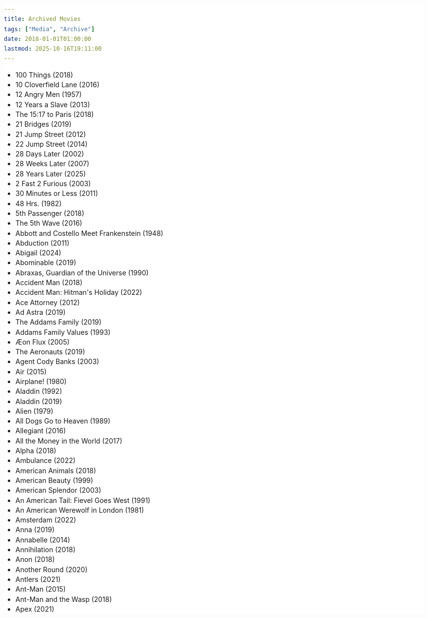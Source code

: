 ```yaml
---
title: Archived Movies
tags: ["Media", "Archive"]
date: 2018-01-01T01:00:00
lastmod: 2025-10-16T19:11:00
---
```

* 100 Things (2018)
* 10 Cloverfield Lane (2016)
* 12 Angry Men (1957)
* 12 Years a Slave (2013)
* The 15:17 to Paris (2018)
* 21 Bridges (2019)
* 21 Jump Street (2012)
* 22 Jump Street (2014)
* 28 Days Later (2002)
* 28 Weeks Later (2007)
* 28 Years Later (2025)
* 2 Fast 2 Furious (2003)
* 30 Minutes or Less (2011)
* 48 Hrs. (1982)
* 5th Passenger (2018)
* The 5th Wave (2016)
* Abbott and Costello Meet Frankenstein (1948)
* Abduction (2011)
* Abigail (2024)
* Abominable (2019)
* Abraxas, Guardian of the Universe (1990)
* Accident Man (2018)
* Accident Man: Hitman's Holiday (2022)
* Ace Attorney (2012)
* Ad Astra (2019)
* The Addams Family (2019)
* Addams Family Values (1993)
* Æon Flux (2005)
* The Aeronauts (2019)
* Agent Cody Banks (2003)
* Air (2015)
* Airplane! (1980)
* Aladdin (1992)
* Aladdin (2019)
* Alien (1979)
* All Dogs Go to Heaven (1989)
* Allegiant (2016)
* All the Money in the World (2017)
* Alpha (2018)
* Ambulance (2022)
* American Animals (2018)
* American Beauty (1999)
* American Splendor (2003)
* An American Tail: Fievel Goes West (1991)
* An American Werewolf in London (1981)
* Amsterdam (2022)
* Anna (2019)
* Annabelle (2014)
* Annihilation (2018)
* Anon (2018)
* Another Round (2020)
* Antlers (2021)
* Ant-Man (2015)
* Ant-Man and the Wasp (2018)
* Apex (2021)